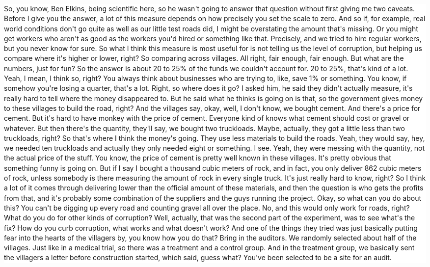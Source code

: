 So, you know, Ben Elkins, being scientific here,
so he wasn't going to answer that question without first giving me two caveats.
Before I give you the answer,
a lot of this measure depends on how precisely you set the scale to zero.
And so if, for example, real world conditions don't go quite as well as
our little test roads did, I might be overstating the amount that's missing.
Or you might get workers who aren't as good as the workers you'd
hired or something like that.
Precisely, and we tried to hire regular workers, but
you never know for sure.
So what I think this measure is most useful for is not telling us the level of
corruption, but helping us compare where it's higher or lower, right?
So comparing across villages.
All right, fair enough, fair enough.
But what are the numbers, just for fun?
So the answer is about 20 to 25% of the funds we couldn't account for.
20 to 25%, that's kind of a lot.
Yeah, I mean, I think so, right?
You always think about businesses who are trying to, like,
save 1% or something.
You know, if somehow you're losing a quarter, that's a lot.
Right, so where does it go?
I asked him, he said they didn't actually measure,
it's really hard to tell where the money disappeared to.
But he said what he thinks is going on is that, so
the government gives money to these villages to build the road, right?
And the villages say, okay, well, I don't know, we bought cement.
And there's a price for cement.
But it's hard to have monkey with the price of cement.
Everyone kind of knows what cement should cost or gravel or whatever.
But then there's the quantity, they'll say, we bought two truckloads.
Maybe, actually, they got a little less than two truckloads, right?
So that's where I think the money's going.
They use less materials to build the roads.
Yeah, they would say, hey, we needed ten truckloads and
actually they only needed eight or something.
I see.
Yeah, they were messing with the quantity,
not the actual price of the stuff.
You know, the price of cement is pretty well known in these villages.
It's pretty obvious that something funny is going on.
But if I say I bought a thousand cubic meters of rock, and
in fact, you only deliver 862 cubic meters of rock,
unless somebody is there measuring the amount of rock in every single truck.
It's just really hard to know, right?
So I think a lot of it comes through delivering lower than the official
amount of these materials, and then the question is who gets the profits
from that, and it's probably some combination of the suppliers and
the guys running the project.
Okay, so what can you do about this?
You can't be digging up every road and counting gravel all over the place.
No, and this would only work for roads, right?
What do you do for other kinds of corruption?
Well, actually, that was the second part of the experiment,
was to see what's the fix?
How do you curb corruption, what works and what doesn't work?
And one of the things they tried was just basically putting fear into
the hearts of the villagers by, you know how you do that?
Bring in the auditors.
We randomly selected about half of the villages.
Just like in a medical trial, so there was a treatment and a control group.
And in the treatment group, we basically sent the villagers a letter before
construction started, which said, guess what?
You've been selected to be a site for an audit.